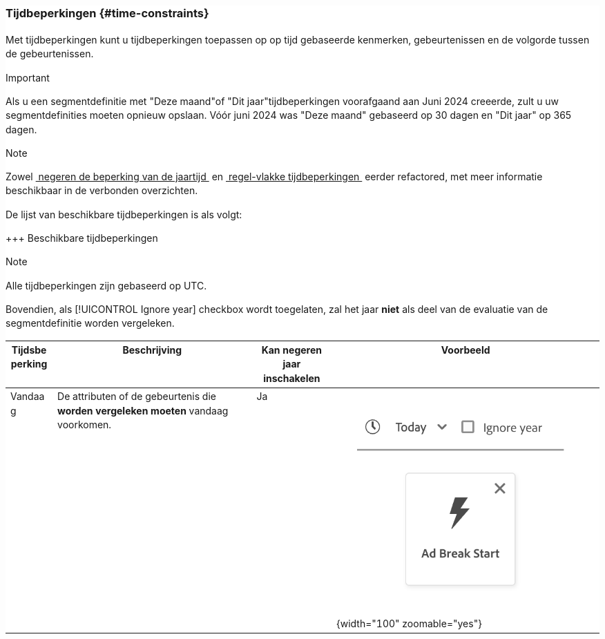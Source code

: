 ### Tijdbeperkingen {#time-constraints}

Met tijdbeperkingen kunt u tijdbeperkingen toepassen op op tijd gebaseerde kenmerken, gebeurtenissen en de volgorde tussen de gebeurtenissen.

>[!IMPORTANT]
>
>Als u een segmentdefinitie met &quot;Deze maand&quot;of &quot;Dit jaar&quot;tijdbeperkingen voorafgaand aan Juni 2024 creeerde, zult u uw segmentdefinities moeten opnieuw opslaan. Vóór juni 2024 was &quot;Deze maand&quot; gebaseerd op 30 dagen en &quot;Dit jaar&quot; op 365 dagen.

>[!NOTE]
>
>Zowel [&#x200B; negeren de beperking van de jaartijd &#x200B;](./ignore-year.md) en [&#x200B; regel-vlakke tijdbeperkingen &#x200B;](./segment-refactoring.md) eerder refactored, met meer informatie beschikbaar in de verbonden overzichten.

De lijst van beschikbare tijdbeperkingen is als volgt:

+++ Beschikbare tijdbeperkingen

>[!NOTE]
>
>Alle tijdbeperkingen zijn gebaseerd op UTC.
>
>Bovendien, als [!UICONTROL Ignore year] checkbox wordt toegelaten, zal het jaar **niet** als deel van de evaluatie van de segmentdefinitie worden vergeleken.

| Tijdsbeperking | Beschrijving | Kan negeren jaar inschakelen | Voorbeeld |
| --------------- | ----------- | ------------------- | ------- |
| Vandaag | De attributen of de gebeurtenis die **worden vergeleken moeten** vandaag voorkomen. | Ja | ![&#x200B; een voorbeeld van de &quot;Vandaag&quot;tijdbeperking die wordt gebruikt.](../images/ui/segment-builder/time-constraints/today.png){width="100" zoomable="yes"} |